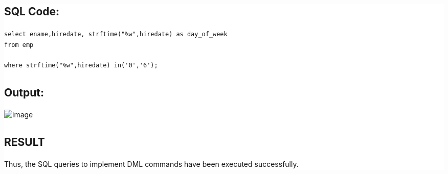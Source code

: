 ## SQL Code:
```
select ename,hiredate, strftime("%w",hiredate) as day_of_week
from emp

where strftime("%w",hiredate) in('0','6');

```
## Output:
![image](https://github.com/user-attachments/assets/78931931-6ab9-414d-80e8-6c9b638993bd)


## RESULT
Thus, the SQL queries to implement DML commands have been executed successfully.
